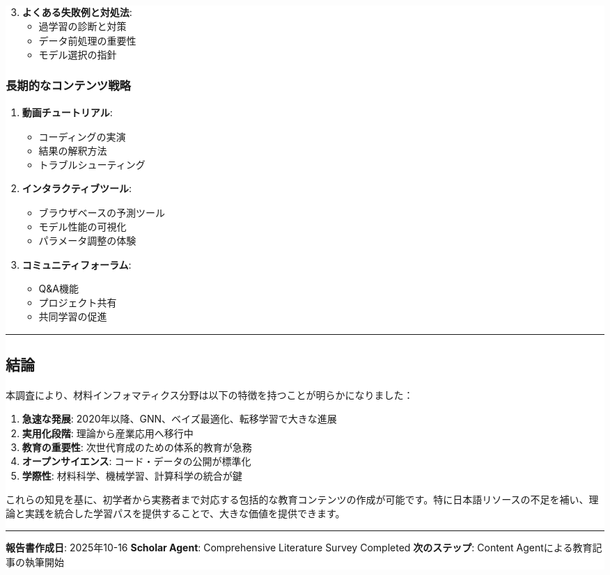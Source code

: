 3. **よくある失敗例と対処法**:
   - 過学習の診断と対策
   - データ前処理の重要性
   - モデル選択の指針

### 長期的なコンテンツ戦略

1. **動画チュートリアル**:
   - コーディングの実演
   - 結果の解釈方法
   - トラブルシューティング

2. **インタラクティブツール**:
   - ブラウザベースの予測ツール
   - モデル性能の可視化
   - パラメータ調整の体験

3. **コミュニティフォーラム**:
   - Q&A機能
   - プロジェクト共有
   - 共同学習の促進

---

## 結論

本調査により、材料インフォマティクス分野は以下の特徴を持つことが明らかになりました：

1. **急速な発展**: 2020年以降、GNN、ベイズ最適化、転移学習で大きな進展
2. **実用化段階**: 理論から産業応用へ移行中
3. **教育の重要性**: 次世代育成のための体系的教育が急務
4. **オープンサイエンス**: コード・データの公開が標準化
5. **学際性**: 材料科学、機械学習、計算科学の統合が鍵

これらの知見を基に、初学者から実務者まで対応する包括的な教育コンテンツの作成が可能です。特に日本語リソースの不足を補い、理論と実践を統合した学習パスを提供することで、大きな価値を提供できます。

---

**報告書作成日**: 2025年10-16
**Scholar Agent**: Comprehensive Literature Survey Completed
**次のステップ**: Content Agentによる教育記事の執筆開始
